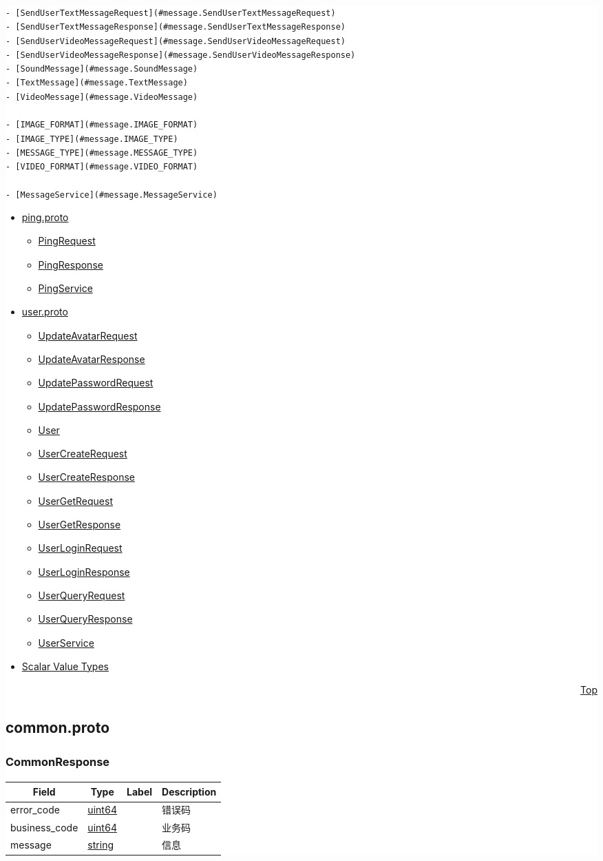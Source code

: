     - [SendUserTextMessageRequest](#message.SendUserTextMessageRequest)
    - [SendUserTextMessageResponse](#message.SendUserTextMessageResponse)
    - [SendUserVideoMessageRequest](#message.SendUserVideoMessageRequest)
    - [SendUserVideoMessageResponse](#message.SendUserVideoMessageResponse)
    - [SoundMessage](#message.SoundMessage)
    - [TextMessage](#message.TextMessage)
    - [VideoMessage](#message.VideoMessage)
  
    - [IMAGE_FORMAT](#message.IMAGE_FORMAT)
    - [IMAGE_TYPE](#message.IMAGE_TYPE)
    - [MESSAGE_TYPE](#message.MESSAGE_TYPE)
    - [VIDEO_FORMAT](#message.VIDEO_FORMAT)
  
    - [MessageService](#message.MessageService)
  
- [ping.proto](#ping.proto)
    - [PingRequest](#ping.PingRequest)
    - [PingResponse](#ping.PingResponse)
  
    - [PingService](#ping.PingService)
  
- [user.proto](#user.proto)
    - [UpdateAvatarRequest](#user.UpdateAvatarRequest)
    - [UpdateAvatarResponse](#user.UpdateAvatarResponse)
    - [UpdatePasswordRequest](#user.UpdatePasswordRequest)
    - [UpdatePasswordResponse](#user.UpdatePasswordResponse)
    - [User](#user.User)
    - [UserCreateRequest](#user.UserCreateRequest)
    - [UserCreateResponse](#user.UserCreateResponse)
    - [UserGetRequest](#user.UserGetRequest)
    - [UserGetResponse](#user.UserGetResponse)
    - [UserLoginRequest](#user.UserLoginRequest)
    - [UserLoginResponse](#user.UserLoginResponse)
    - [UserQueryRequest](#user.UserQueryRequest)
    - [UserQueryResponse](#user.UserQueryResponse)
  
    - [UserService](#user.UserService)
  
- [Scalar Value Types](#scalar-value-types)



<a name="common.proto"></a>
<p align="right"><a href="#top">Top</a></p>

## common.proto



<a name="common.CommonResponse"></a>

### CommonResponse



| Field | Type | Label | Description |
| ----- | ---- | ----- | ----------- |
| error_code | [uint64](#uint64) |  | 错误码 |
| business_code | [uint64](#uint64) |  | 业务码 |
| message | [string](#string) |  | 信息 |
